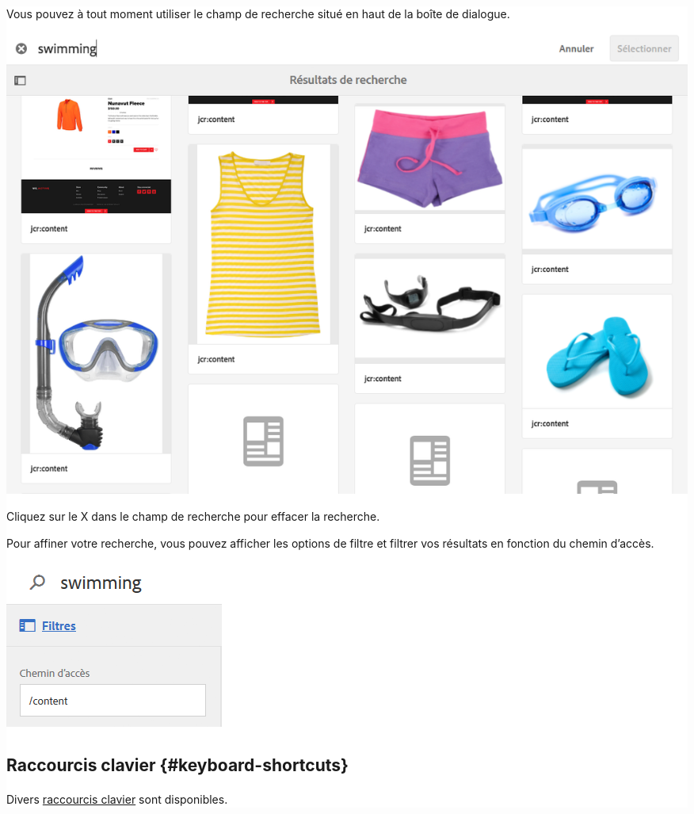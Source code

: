 Vous pouvez à tout moment utiliser le champ de recherche situé en haut de la boîte de dialogue.

![chlimage_1-296](assets/chlimage_1-296.png)

Cliquez sur le X dans le champ de recherche pour effacer la recherche.

Pour affiner votre recherche, vous pouvez afficher les options de filtre et filtrer vos résultats en fonction du chemin d’accès.

![chlimage_1-297](assets/chlimage_1-297.png)

## Raccourcis clavier {#keyboard-shortcuts}

Divers [raccourcis clavier](/help/sites-authoring/page-authoring-keyboard-shortcuts.md) sont disponibles.
